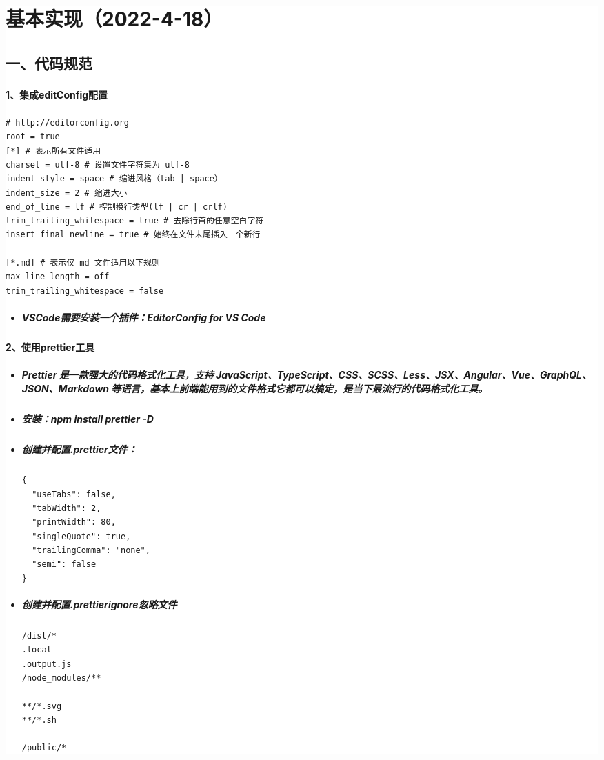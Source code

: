 # 基本实现（2022-4-18）



## 一、代码规范

#### 1、集成editConfig配置

```shell
# http://editorconfig.org
root = true
[*] # 表示所有文件适用
charset = utf-8 # 设置文件字符集为 utf-8
indent_style = space # 缩进风格（tab | space）
indent_size = 2 # 缩进大小
end_of_line = lf # 控制换行类型(lf | cr | crlf)
trim_trailing_whitespace = true # 去除行首的任意空白字符
insert_final_newline = true # 始终在文件末尾插入一个新行

[*.md] # 表示仅 md 文件适用以下规则
max_line_length = off
trim_trailing_whitespace = false
```

- ##### VSCode需要安装一个插件：EditorConfig for VS Code



#### 2、使用prettier工具

- ##### Prettier 是一款强大的代码格式化工具，支持 JavaScript、TypeScript、CSS、SCSS、Less、JSX、Angular、Vue、GraphQL、JSON、Markdown 等语言，基本上前端能用到的文件格式它都可以搞定，是当下最流行的代码格式化工具。

- ##### 安装：npm install prettier -D

- ##### 创建并配置.prettier文件：

  ```shell
  {
    "useTabs": false,
    "tabWidth": 2,
    "printWidth": 80,
    "singleQuote": true,
    "trailingComma": "none",
    "semi": false
  }
  ```

- ##### 创建并配置.prettierignore忽略文件

  ```
  /dist/*
  .local
  .output.js
  /node_modules/**
  
  **/*.svg
  **/*.sh
  
  /public/*
  ```
